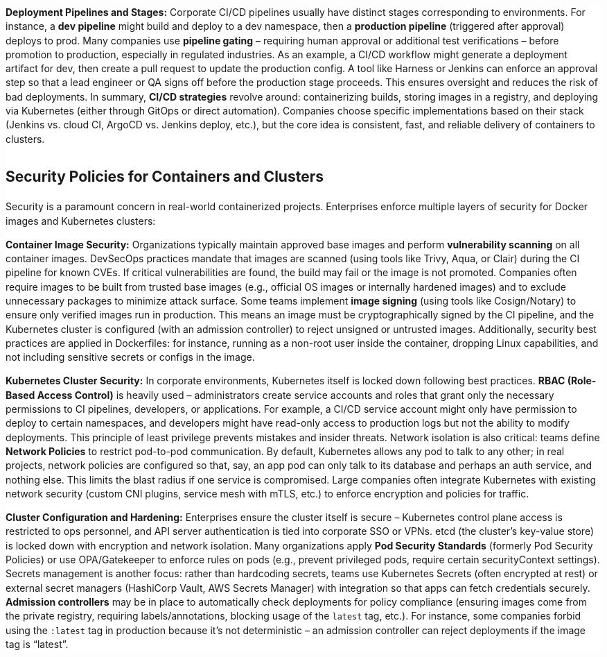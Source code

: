 **Deployment Pipelines and Stages:** Corporate CI/CD pipelines usually have distinct stages corresponding to environments. For instance, a **dev pipeline** might build and deploy to a dev namespace, then a **production pipeline** (triggered after approval) deploys to prod. Many companies use **pipeline gating** – requiring human approval or additional test verifications – before promotion to production, especially in regulated industries. As an example, a CI/CD workflow might generate a deployment artifact for dev, then create a pull request to update the production config. A tool like Harness or Jenkins can enforce an approval step so that a lead engineer or QA signs off before the production stage proceeds. This ensures oversight and reduces the risk of bad deployments. In summary, **CI/CD strategies** revolve around: containerizing builds, storing images in a registry, and deploying via Kubernetes (either through GitOps or direct automation). Companies choose specific implementations based on their stack (Jenkins vs. cloud CI, ArgoCD vs. Jenkins deploy, etc.), but the core idea is consistent, fast, and reliable delivery of containers to clusters.

## Security Policies for Containers and Clusters

Security is a paramount concern in real-world containerized projects. Enterprises enforce multiple layers of security for Docker images and Kubernetes clusters:

**Container Image Security:** Organizations typically maintain approved base images and perform **vulnerability scanning** on all container images. DevSecOps practices mandate that images are scanned (using tools like Trivy, Aqua, or Clair) during the CI pipeline for known CVEs. If critical vulnerabilities are found, the build may fail or the image is not promoted. Companies often require images to be built from trusted base images (e.g., official OS images or internally hardened images) and to exclude unnecessary packages to minimize attack surface. Some teams implement **image signing** (using tools like Cosign/Notary) to ensure only verified images run in production. This means an image must be cryptographically signed by the CI pipeline, and the Kubernetes cluster is configured (with an admission controller) to reject unsigned or untrusted images. Additionally, security best practices are applied in Dockerfiles: for instance, running as a non-root user inside the container, dropping Linux capabilities, and not including sensitive secrets or configs in the image.

**Kubernetes Cluster Security:** In corporate environments, Kubernetes itself is locked down following best practices. **RBAC (Role-Based Access Control)** is heavily used – administrators create service accounts and roles that grant only the necessary permissions to CI pipelines, developers, or applications. For example, a CI/CD service account might only have permission to deploy to certain namespaces, and developers might have read-only access to production logs but not the ability to modify deployments. This principle of least privilege prevents mistakes and insider threats. Network isolation is also critical: teams define **Network Policies** to restrict pod-to-pod communication. By default, Kubernetes allows any pod to talk to any other; in real projects, network policies are configured so that, say, an app pod can only talk to its database and perhaps an auth service, and nothing else. This limits the blast radius if one service is compromised. Large companies often integrate Kubernetes with existing network security (custom CNI plugins, service mesh with mTLS, etc.) to enforce encryption and policies for traffic.

**Cluster Configuration and Hardening:** Enterprises ensure the cluster itself is secure – Kubernetes control plane access is restricted to ops personnel, and API server authentication is tied into corporate SSO or VPNs. etcd (the cluster’s key-value store) is locked down with encryption and network isolation. Many organizations apply **Pod Security Standards** (formerly Pod Security Policies) or use OPA/Gatekeeper to enforce rules on pods (e.g., prevent privileged pods, require certain securityContext settings). Secrets management is another focus: rather than hardcoding secrets, teams use Kubernetes Secrets (often encrypted at rest) or external secret managers (HashiCorp Vault, AWS Secrets Manager) with integration so that apps can fetch credentials securely. **Admission controllers** may be in place to automatically check deployments for policy compliance (ensuring images come from the private registry, requiring labels/annotations, blocking usage of the `latest` tag, etc.). For instance, some companies forbid using the `:latest` tag in production because it’s not deterministic – an admission controller can reject deployments if the image tag is “latest”.
